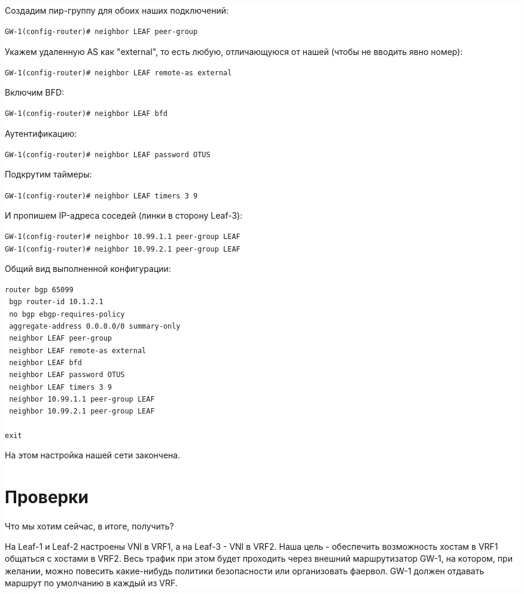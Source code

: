 Создадим пир-группу для обоих наших подключений:
```
GW-1(config-router)# neighbor LEAF peer-group
```

Укажем удаленную AS как "external", то есть любую, отличающуюся от нашей (чтобы не вводить явно номер):
```
GW-1(config-router)# neighbor LEAF remote-as external
```

Включим BFD:
```
GW-1(config-router)# neighbor LEAF bfd
```

Аутентификацию:
```
GW-1(config-router)# neighbor LEAF password OTUS
```

Подкрутим таймеры:
```
GW-1(config-router)# neighbor LEAF timers 3 9
```

И пропишем IP-адреса соседей (линки в сторону Leaf-3):
```
GW-1(config-router)# neighbor 10.99.1.1 peer-group LEAF
GW-1(config-router)# neighbor 10.99.2.1 peer-group LEAF
```

Общий вид выполненной конфигурации:
```
router bgp 65099
 bgp router-id 10.1.2.1
 no bgp ebgp-requires-policy
 aggregate-address 0.0.0.0/0 summary-only
 neighbor LEAF peer-group
 neighbor LEAF remote-as external
 neighbor LEAF bfd
 neighbor LEAF password OTUS
 neighbor LEAF timers 3 9
 neighbor 10.99.1.1 peer-group LEAF
 neighbor 10.99.2.1 peer-group LEAF
 
exit
```

На этом настройка нашей сети закончена.

# Проверки
Что мы хотим сейчас, в итоге, получить?

На Leaf-1 и Leaf-2 настроены VNI в VRF1, а на Leaf-3 - VNI в VRF2. Наша цель - обеспечить возможность хостам в VRF1 общаться с хостами в VRF2. Весь трафик при этом будет проходить через внешний маршрутизатор GW-1, на котором, при желании, можно повесить какие-нибудь политики безопасности или организовать фаервол. GW-1 должен отдавать маршрут по умолчанию в каждый из VRF.

